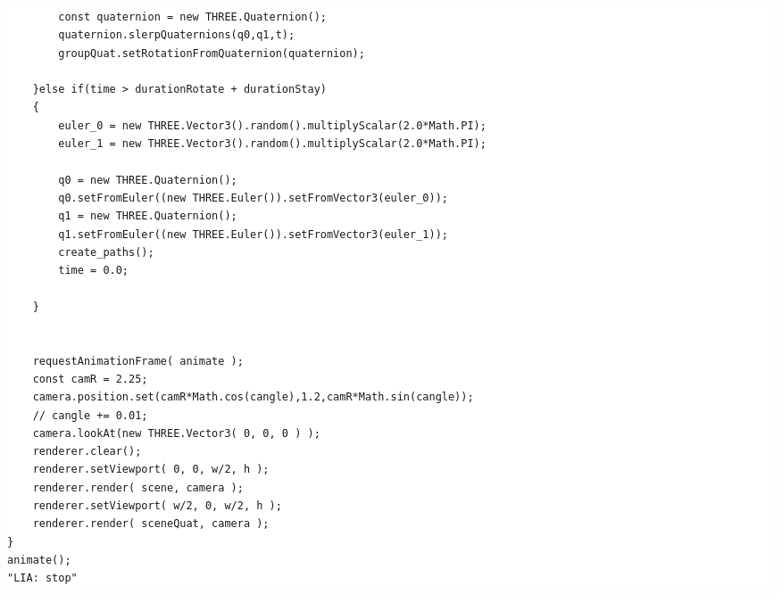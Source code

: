             const quaternion = new THREE.Quaternion();
            quaternion.slerpQuaternions(q0,q1,t);
            groupQuat.setRotationFromQuaternion(quaternion);

        }else if(time > durationRotate + durationStay)
        {
            euler_0 = new THREE.Vector3().random().multiplyScalar(2.0*Math.PI);
            euler_1 = new THREE.Vector3().random().multiplyScalar(2.0*Math.PI);

            q0 = new THREE.Quaternion();
            q0.setFromEuler((new THREE.Euler()).setFromVector3(euler_0));
            q1 = new THREE.Quaternion();
            q1.setFromEuler((new THREE.Euler()).setFromVector3(euler_1));
            create_paths();
            time = 0.0;

        }
     

        requestAnimationFrame( animate );
        const camR = 2.25;
        camera.position.set(camR*Math.cos(cangle),1.2,camR*Math.sin(cangle));
        // cangle += 0.01;
        camera.lookAt(new THREE.Vector3( 0, 0, 0 ) );
        renderer.clear();
        renderer.setViewport( 0, 0, w/2, h );
        renderer.render( scene, camera );
        renderer.setViewport( w/2, 0, w/2, h );
        renderer.render( sceneQuat, camera );
    }
    animate();
    "LIA: stop"
</script>
